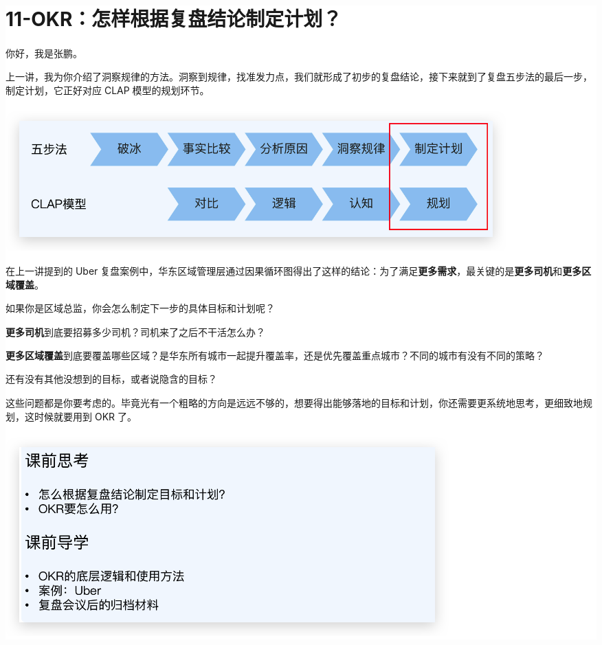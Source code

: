 # 11-OKR：怎样根据复盘结论制定计划？

<audio controls="" title="11-OKR：怎样根据复盘结论制定计划？">
  <source
    id="mp3"
    src="/mp3/review-study/11-OKR：怎样根据复盘结论制定计划？.m4a"
  />
</audio>
你好，我是张鹏。

上一讲，我为你介绍了洞察规律的方法。洞察到规律，找准发力点，我们就形成了初步的复盘结论，接下来就到了复盘五步法的最后一步，制定计划，它正好对应 CLAP 模型的规划环节。

![image-20240510165100195](./assets/image-20240510165100195.png)

在上一讲提到的 Uber 复盘案例中，华东区域管理层通过因果循环图得出了这样的结论：为了满足**更多需求**，最关键的是**更多司机**和**更多区域覆盖**。

如果你是区域总监，你会怎么制定下一步的具体目标和计划呢？

**更多司机**到底要招募多少司机？司机来了之后不干活怎么办？

**更多区域覆盖**到底要覆盖哪些区域？是华东所有城市一起提升覆盖率，还是优先覆盖重点城市？不同的城市有没有不同的策略？

还有没有其他没想到的目标，或者说隐含的目标？

这些问题都是你要考虑的。毕竟光有一个粗略的方向是远远不够的，想要得出能够落地的目标和计划，你还需要更系统地思考，更细致地规划，这时候就要用到 OKR 了。

![image-20240510165111341](./assets/image-20240510165111341.png)
